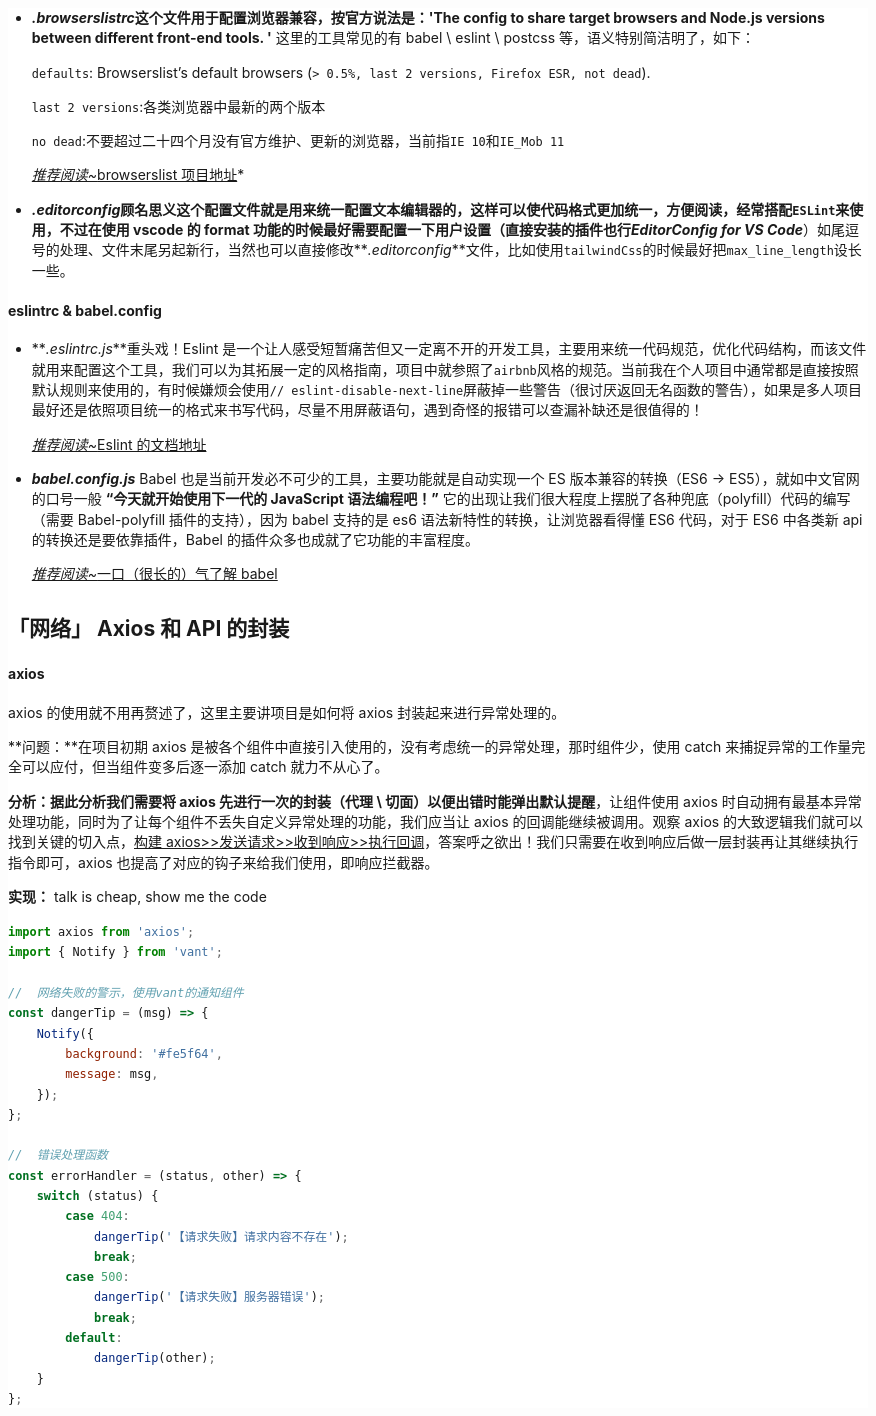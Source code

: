 - **_.browserslistrc_**这个文件用于配置浏览器兼容，按官方说法是：**'The config to share target browsers and Node.js versions between different front-end tools. '** 这里的工具常见的有 babel \ eslint \ postcss 等，语义特别简洁明了，如下：

  `defaults`: Browserslist’s default browsers (`> 0.5%, last 2 versions, Firefox ESR, not dead`).

  `last 2 versions`:各类浏览器中最新的两个版本

  `no dead`:不要超过二十四个月没有官方维护、更新的浏览器，当前指`IE 10`和`IE_Mob 11`

  <u>_推荐阅读~_</u>[browserslist 项目地址](https://github.com/browserslist/browserslist)\*</u>

- **_.editorconfig_**顾名思义这个配置文件就是用来统一配置文本编辑器的，这样可以使代码格式更加统一，方便阅读，经常搭配`ESLint`来使用，不过在使用 vscode 的 format 功能的时候最好需要配置一下用户设置（直接安装的插件也行**_EditorConfig for VS Code_**）如尾逗号的处理、文件末尾另起新行，当然也可以直接修改**_.editorconfig_**文件，比如使用`tailwindCss`的时候最好把`max_line_length`设长一些。

#### eslintrc & babel.config

- **_.eslintrc.js_**重头戏！Eslint 是一个让人感受短暂痛苦但又一定离不开的开发工具，主要用来统一代码规范，优化代码结构，而该文件就用来配置这个工具，我们可以为其拓展一定的风格指南，项目中就参照了`airbnb`风格的规范。当前我在个人项目中通常都是直接按照默认规则来使用的，有时候嫌烦会使用`// eslint-disable-next-line`屏蔽掉一些警告（很讨厌返回无名函数的警告），如果是多人项目最好还是依照项目统一的格式来书写代码，尽量不用屏蔽语句，遇到奇怪的报错可以查漏补缺还是很值得的！

  <u>_推荐阅读~_</u>[Eslint 的文档地址](https://eslint.org/docs/user-guide/configuring/)

- **_babel.config.js_** Babel 也是当前开发必不可少的工具，主要功能就是自动实现一个 ES 版本兼容的转换（ES6 -> ES5），就如中文官网的口号一般 **“今天就开始使用下一代的 JavaScript 语法编程吧！”** 它的出现让我们很大程度上摆脱了各种兜底（polyfill）代码的编写（需要 Babel-polyfill 插件的支持），因为 babel 支持的是 es6 语法新特性的转换，让浏览器看得懂 ES6 代码，对于 ES6 中各类新 api 的转换还是要依靠插件，Babel 的插件众多也成就了它功能的丰富程度。

  <u>_推荐阅读~_</u>[一口（很长的）气了解 babel](https://zhuanlan.zhihu.com/p/43249121)

## 「网络」 Axios 和 API 的封装

#### axios

axios 的使用就不用再赘述了，这里主要讲项目是如何将 axios 封装起来进行异常处理的。

**问题：**在项目初期 axios 是被各个组件中直接引入使用的，没有考虑统一的异常处理，那时组件少，使用 catch 来捕捉异常的工作量完全可以应付，但当组件变多后逐一添加 catch 就力不从心了。

**分析：**据此分析我们需要将 axios 先进行一次的封装（代理 \ 切面）以便出错时能**弹出默认提醒**，让组件使用 axios 时自动拥有最基本异常处理功能，同时为了让每个组件不丢失自定义异常处理的功能，我们应当让 axios 的回调能继续被调用。观察 axios 的大致逻辑我们就可以找到关键的切入点，<u>构建 axios>>发送请求>>收到响应>>执行回调</u>，答案呼之欲出！我们只需要在收到响应后做一层封装再让其继续执行指令即可，axios 也提高了对应的钩子来给我们使用，即响应拦截器。

**实现：** talk is cheap, show me the code

```javascript
import axios from 'axios';
import { Notify } from 'vant';

//  网络失败的警示，使用vant的通知组件
const dangerTip = (msg) => {
	Notify({
		background: '#fe5f64',
		message: msg,
	});
};

//  错误处理函数
const errorHandler = (status, other) => {
	switch (status) {
		case 404:
			dangerTip('【请求失败】请求内容不存在');
			break;
		case 500:
			dangerTip('【请求失败】服务器错误');
			break;
		default:
			dangerTip(other);
	}
};
```
